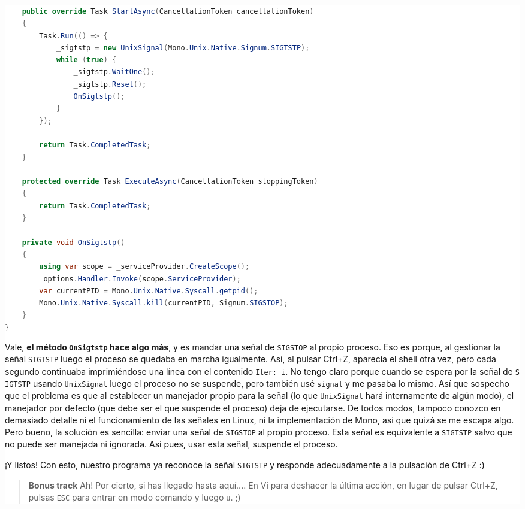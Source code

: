 ```csharp
    public override Task StartAsync(CancellationToken cancellationToken)
    {
        Task.Run(() => {
            _sigtstp = new UnixSignal(Mono.Unix.Native.Signum.SIGTSTP);
            while (true) {
                _sigtstp.WaitOne();
                _sigtstp.Reset();
                OnSigtstp();                 
            }
        });

        return Task.CompletedTask;
    }

    protected override Task ExecuteAsync(CancellationToken stoppingToken)
    {
        return Task.CompletedTask;
    }

    private void OnSigtstp() 
    {
        using var scope = _serviceProvider.CreateScope();
        _options.Handler.Invoke(scope.ServiceProvider);
        var currentPID = Mono.Unix.Native.Syscall.getpid();
        Mono.Unix.Native.Syscall.kill(currentPID, Signum.SIGSTOP);            
    }
}
```

Vale, **el método `OnSigtstp` hace algo más**, y es mandar una señal de `SIGSTOP` al propio proceso. Eso es porque, al gestionar la señal `SIGTSTP` luego el proceso se quedaba en marcha igualmente. Así, al pulsar Ctrl+Z, aparecía el shell otra vez, pero cada segundo continuaba imprimiéndose una línea con el contenido `Iter: i`. No tengo claro porque cuando se espera por la señal de `SIGTSTP` usando `UnixSignal` luego el proceso no se suspende, pero también usé `signal` y me pasaba lo mismo. Así que sospecho que el problema es que al establecer un manejador propio para la señal (lo que `UnixSignal` hará internamente de algún modo), el manejador por defecto (que debe ser el que suspende el proceso) deja de ejecutarse. De todos modos, tampoco conozco en demasiado detalle ni el funcionamiento de las señales en Linux, ni la implementación de Mono, así que quizá se me escapa algo. Pero bueno, la solución es sencilla: enviar una señal de `SIGSTOP` al propio proceso. Esta señal es equivalente a `SIGTSTP` salvo que no puede ser manejada ni ignorada. Así pues, usar esta señal, suspende el proceso.

¡Y listos! Con esto, nuestro programa ya reconoce la señal `SIGTSTP` y responde adecuadamente a la pulsación de Ctrl+Z :)

> **Bonus track** Ah! Por cierto, si has llegado hasta aquí.... En Vi para deshacer la última acción, en lugar de pulsar Ctrl+Z, pulsas `ESC` para entrar en modo comando y luego `u`. ;)
